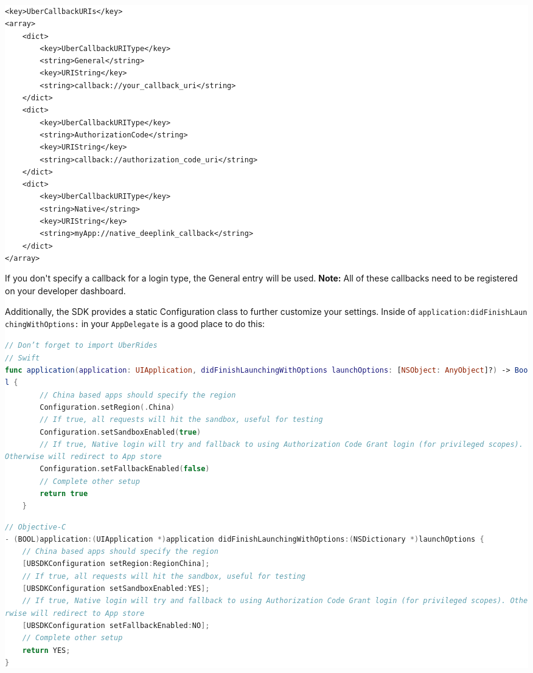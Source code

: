 ```
<key>UberCallbackURIs</key>
<array>
    <dict>
        <key>UberCallbackURIType</key>
        <string>General</string>
        <key>URIString</key>
        <string>callback://your_callback_uri</string>
    </dict>
    <dict>
        <key>UberCallbackURIType</key>
        <string>AuthorizationCode</string>
        <key>URIString</key>
        <string>callback://authorization_code_uri</string>
    </dict>
    <dict>
        <key>UberCallbackURIType</key>
        <string>Native</string>
        <key>URIString</key>
        <string>myApp://native_deeplink_callback</string>
    </dict>    
</array>
```
If you don't specify a callback for a login type, the General entry will be used. **Note:** All of these callbacks need to be registered on your developer dashboard.

Additionally, the SDK provides a static Configuration class to further customize your settings. Inside of `application:didFinishLaunchingWithOptions:` in your `AppDelegate` is a good place to do this:

```swift
// Don’t forget to import UberRides
// Swift
func application(application: UIApplication, didFinishLaunchingWithOptions launchOptions: [NSObject: AnyObject]?) -> Bool {
        // China based apps should specify the region
        Configuration.setRegion(.China)
        // If true, all requests will hit the sandbox, useful for testing
        Configuration.setSandboxEnabled(true)
        // If true, Native login will try and fallback to using Authorization Code Grant login (for privileged scopes). Otherwise will redirect to App store
        Configuration.setFallbackEnabled(false)
        // Complete other setup
        return true
    }
```

```objective-c
// Objective-C
- (BOOL)application:(UIApplication *)application didFinishLaunchingWithOptions:(NSDictionary *)launchOptions {
    // China based apps should specify the region
    [UBSDKConfiguration setRegion:RegionChina];
    // If true, all requests will hit the sandbox, useful for testing
    [UBSDKConfiguration setSandboxEnabled:YES];
    // If true, Native login will try and fallback to using Authorization Code Grant login (for privileged scopes). Otherwise will redirect to App store
    [UBSDKConfiguration setFallbackEnabled:NO];
    // Complete other setup
    return YES;
}
```
